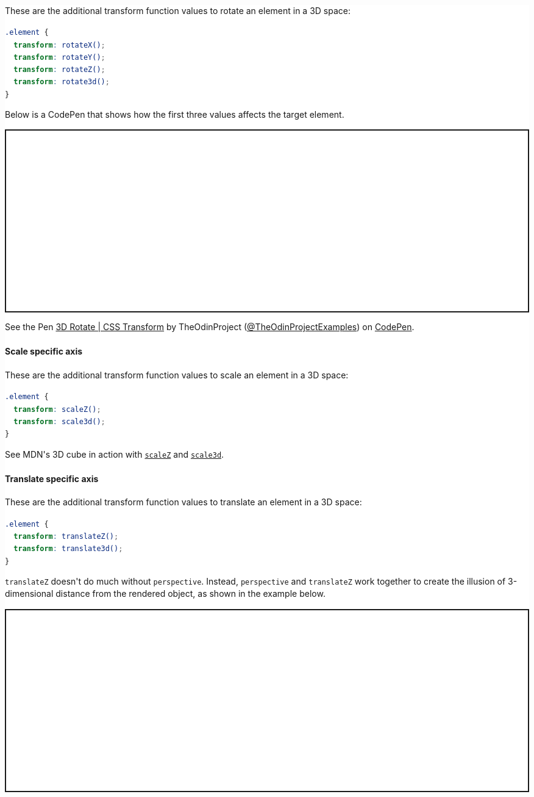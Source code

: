 These are the additional transform function values to rotate an element in a 3D space:

```css
.element {
  transform: rotateX();
  transform: rotateY();
  transform: rotateZ();
  transform: rotate3d();
}
```

Below is a CodePen that shows how the first three values affects the target element.

<p class="codepen" data-height="300" data-theme-id="dark" data-default-tab="css,result" data-slug-hash="PoJwozR" data-editable="true" data-user="TheOdinProjectExamples" style="height: 300px; box-sizing: border-box; display: flex; align-items: center; justify-content: center; border: 2px solid; margin: 1em 0; padding: 1em;">

<span>See the Pen <a href="https://codepen.io/TheOdinProjectExamples/pen/PoJwozR">
3D Rotate | CSS Transform</a> by TheOdinProject (<a href="https://codepen.io/TheOdinProjectExamples">@TheOdinProjectExamples</a>)
on <a href="https://codepen.io">CodePen</a>.</span>

</p>

<script async src="https://cpwebassets.codepen.io/assets/embed/ei.js"></script>

#### Scale specific axis

These are the additional transform function values to scale an element in a 3D space:

```css
.element {
  transform: scaleZ();
  transform: scale3d();
}
```

See MDN's 3D cube in action with [`scaleZ`](https://developer.mozilla.org/en-US/docs/Web/CSS/transform-function/scaleZ()) and [`scale3d`](https://developer.mozilla.org/en-US/docs/Web/CSS/transform-function/scale3d()).

#### Translate specific axis

These are the additional transform function values to translate an element in a 3D space:

```css
.element {
  transform: translateZ();
  transform: translate3d();
}
```

`translateZ` doesn't do much without `perspective`. Instead, `perspective` and `translateZ` work together to create the illusion of 3-dimensional distance from the rendered object, as shown in the example below.

<p class="codepen" data-height="300" data-theme-id="dark" data-default-tab="css,result" data-slug-hash="MWEYWpN" data-editable="true" data-user="TheOdinProjectExamples" style="height: 300px; box-sizing: border-box; display: flex; align-items: center; justify-content: center; border: 2px solid; margin: 1em 0; padding: 1em;">
